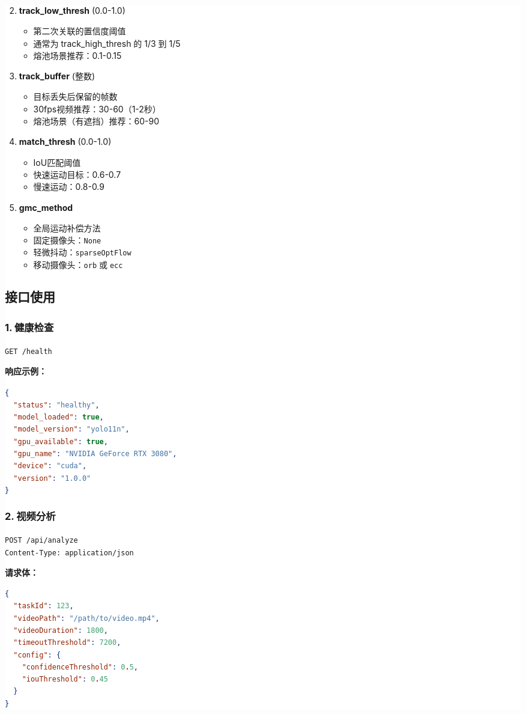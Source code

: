2. **track_low_thresh** (0.0-1.0)
   - 第二次关联的置信度阈值
   - 通常为 track_high_thresh 的 1/3 到 1/5
   - 熔池场景推荐：0.1-0.15

3. **track_buffer** (整数)
   - 目标丢失后保留的帧数
   - 30fps视频推荐：30-60（1-2秒）
   - 熔池场景（有遮挡）推荐：60-90

4. **match_thresh** (0.0-1.0)
   - IoU匹配阈值
   - 快速运动目标：0.6-0.7
   - 慢速运动：0.8-0.9

5. **gmc_method**
   - 全局运动补偿方法
   - 固定摄像头：`None`
   - 轻微抖动：`sparseOptFlow`
   - 移动摄像头：`orb` 或 `ecc`

## 接口使用

### 1. 健康检查

```bash
GET /health
```

**响应示例：**
```json
{
  "status": "healthy",
  "model_loaded": true,
  "model_version": "yolo11n",
  "gpu_available": true,
  "gpu_name": "NVIDIA GeForce RTX 3080",
  "device": "cuda",
  "version": "1.0.0"
}
```

### 2. 视频分析

```bash
POST /api/analyze
Content-Type: application/json
```

**请求体：**
```json
{
  "taskId": 123,
  "videoPath": "/path/to/video.mp4",
  "videoDuration": 1800,
  "timeoutThreshold": 7200,
  "config": {
    "confidenceThreshold": 0.5,
    "iouThreshold": 0.45
  }
}
```
